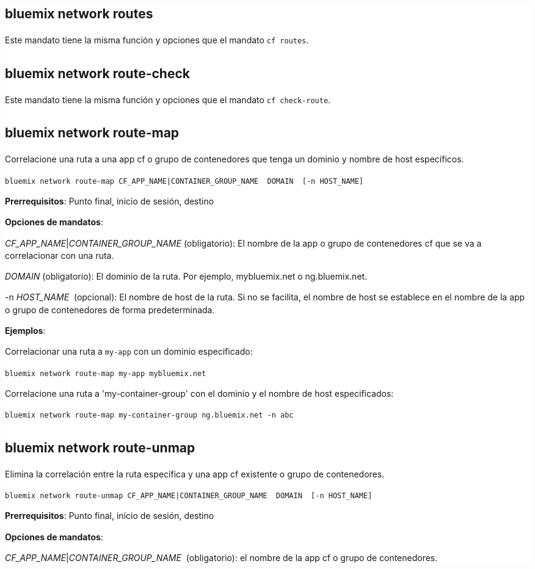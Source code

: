 



## bluemix network routes
Este mandato tiene la misma función y opciones que el mandato `cf routes`.


## bluemix network route-check
Este mandato tiene la misma función y opciones que el mandato `cf check-route`.


## bluemix network route-map
Correlacione una ruta a una app cf o grupo de contenedores que tenga un dominio y nombre de host específicos.

```
bluemix network route-map CF_APP_NAME|CONTAINER_GROUP_NAME  DOMAIN  [-n HOST_NAME]
```

**Prerrequisitos**:  Punto final, inicio de sesión, destino

**Opciones de mandatos**:

*CF_APP_NAME*|*CONTAINER_GROUP_NAME* (obligatorio):  El nombre de la app o grupo de contenedores cf que se va a correlacionar con una ruta.

*DOMAIN*  (obligatorio):  El dominio de la ruta. Por ejemplo, mybluemix.net o ng.bluemix.net. 

-n *HOST_NAME*  (opcional):  El nombre de host de la ruta. Si no se facilita, el nombre de host se establece en el nombre de la app o grupo de contenedores de forma predeterminada.

**Ejemplos**:

Correlacionar una ruta a `my-app` con un dominio especificado:

```
bluemix network route-map my-app mybluemix.net
```

Correlacione una ruta a 'my-container-group' con el dominio y el nombre de host especificados:

```
bluemix network route-map my-container-group ng.bluemix.net -n abc
```


## bluemix network route-unmap
Elimina la correlación entre la ruta específica y una app cf existente o grupo de contenedores.

```
bluemix network route-unmap CF_APP_NAME|CONTAINER_GROUP_NAME  DOMAIN  [-n HOST_NAME]
```

**Prerrequisitos**:  Punto final, inicio de sesión, destino

**Opciones de mandatos**:

*CF_APP_NAME*|*CONTAINER_GROUP_NAME*  (obligatorio):  el nombre de la app cf o grupo de contenedores.
